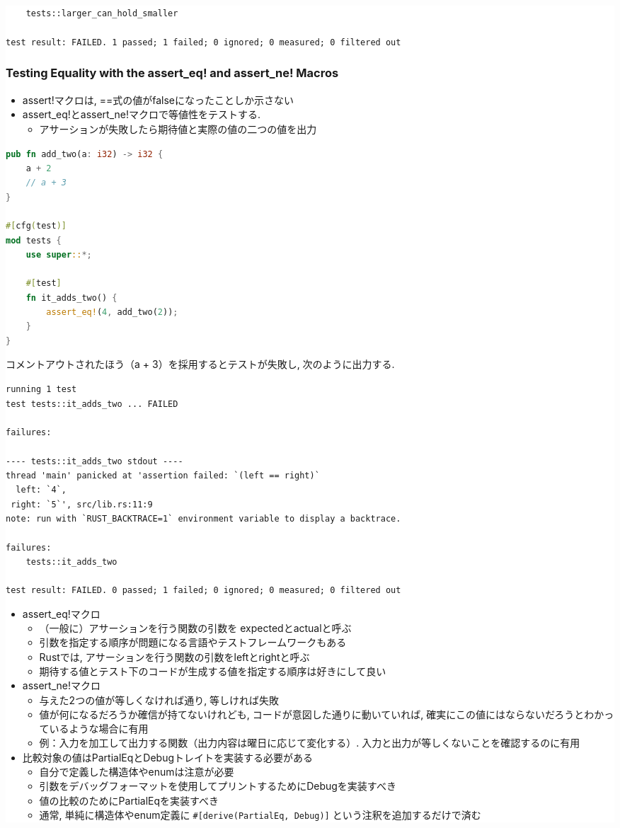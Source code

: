 ```
    tests::larger_can_hold_smaller

test result: FAILED. 1 passed; 1 failed; 0 ignored; 0 measured; 0 filtered out
```

### Testing Equality with the assert_eq! and assert_ne! Macros

- assert!マクロは, ==式の値がfalseになったことしか示さない
- assert_eq!とassert_ne!マクロで等値性をテストする.
  - アサーションが失敗したら期待値と実際の値の二つの値を出力

```rust
pub fn add_two(a: i32) -> i32 {
    a + 2
    // a + 3
}

#[cfg(test)]
mod tests {
    use super::*;

    #[test]
    fn it_adds_two() {
        assert_eq!(4, add_two(2));
    }
}
```

コメントアウトされたほう（a + 3）を採用するとテストが失敗し,
次のように出力する.

```
running 1 test
test tests::it_adds_two ... FAILED

failures:

---- tests::it_adds_two stdout ----
thread 'main' panicked at 'assertion failed: `(left == right)`
  left: `4`,
 right: `5`', src/lib.rs:11:9
note: run with `RUST_BACKTRACE=1` environment variable to display a backtrace.

failures:
    tests::it_adds_two

test result: FAILED. 0 passed; 1 failed; 0 ignored; 0 measured; 0 filtered out
```

- assert_eq!マクロ
  - （一般に）アサーションを行う関数の引数を expectedとactualと呼ぶ
  - 引数を指定する順序が問題になる言語やテストフレームワークもある
  - Rustでは, アサーションを行う関数の引数をleftとrightと呼ぶ
  - 期待する値とテスト下のコードが生成する値を指定する順序は好きにして良い
- assert_ne!マクロ
  - 与えた2つの値が等しくなければ通り, 等しければ失敗
  - 値が何になるだろうか確信が持てないけれども, コードが意図した通りに動いていれば, 確実にこの値にはならないだろうとわかっているような場合に有用
  - 例：入力を加工して出力する関数（出力内容は曜日に応じて変化する）. 入力と出力が等しくないことを確認するのに有用
- 比較対象の値はPartialEqとDebugトレイトを実装する必要がある
  - 自分で定義した構造体やenumは注意が必要
  - 引数をデバッグフォーマットを使用してプリントするためにDebugを実装すべき
  - 値の比較のためにPartialEqを実装すべき
  - 通常, 単純に構造体やenum定義に `#[derive(PartialEq, Debug)]` という注釈を追加するだけで済む
